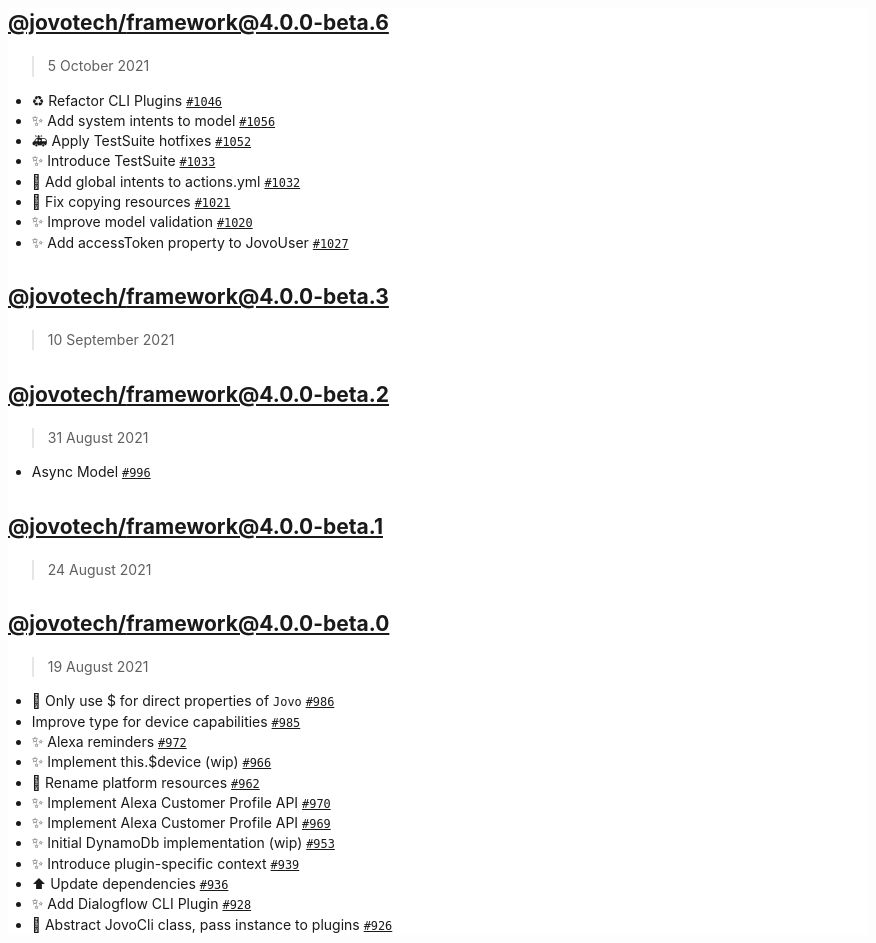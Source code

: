 ## [@jovotech/framework@4.0.0-beta.6](https://github.com/jovotech/jovo-framework/compare/@jovotech/framework@4.0.0-beta.3...@jovotech/framework@4.0.0-beta.6)

> 5 October 2021

- :recycle: Refactor CLI Plugins [`#1046`](https://github.com/jovotech/jovo-framework/pull/1046)
- :sparkles: Add system intents to model [`#1056`](https://github.com/jovotech/jovo-framework/pull/1056)
- :ambulance: Apply TestSuite hotfixes [`#1052`](https://github.com/jovotech/jovo-framework/pull/1052)
- ✨ Introduce TestSuite [`#1033`](https://github.com/jovotech/jovo-framework/pull/1033)
- 🐛 Add global intents to actions.yml [`#1032`](https://github.com/jovotech/jovo-framework/pull/1032)
- 🐛 Fix copying resources [`#1021`](https://github.com/jovotech/jovo-framework/pull/1021)
- ✨ Improve model validation [`#1020`](https://github.com/jovotech/jovo-framework/pull/1020)
- ✨ Add accessToken property to JovoUser [`#1027`](https://github.com/jovotech/jovo-framework/pull/1027)

## [@jovotech/framework@4.0.0-beta.3](https://github.com/jovotech/jovo-framework/compare/@jovotech/framework@4.0.0-beta.2...@jovotech/framework@4.0.0-beta.3)

> 10 September 2021

## [@jovotech/framework@4.0.0-beta.2](https://github.com/jovotech/jovo-framework/compare/@jovotech/framework@4.0.0-beta.1...@jovotech/framework@4.0.0-beta.2)

> 31 August 2021

- Async Model [`#996`](https://github.com/jovotech/jovo-framework/pull/996)

## [@jovotech/framework@4.0.0-beta.1](https://github.com/jovotech/jovo-framework/compare/@jovotech/framework@4.0.0-beta.0...@jovotech/framework@4.0.0-beta.1)

> 24 August 2021

## [@jovotech/framework@4.0.0-beta.0](https://github.com/jovotech/jovo-framework/compare/v3.5...@jovotech/framework@4.0.0-beta.0)

> 19 August 2021

- 🚚 Only use $ for direct properties of `Jovo` [`#986`](https://github.com/jovotech/jovo-framework/pull/986)
- Improve type for device capabilities [`#985`](https://github.com/jovotech/jovo-framework/pull/985)
- ✨ Alexa reminders  [`#972`](https://github.com/jovotech/jovo-framework/pull/972)
- ✨ Implement this.$device (wip) [`#966`](https://github.com/jovotech/jovo-framework/pull/966)
- 🚚 Rename platform resources [`#962`](https://github.com/jovotech/jovo-framework/pull/962)
- ✨ Implement Alexa Customer Profile API [`#970`](https://github.com/jovotech/jovo-framework/pull/970)
- ✨ Implement Alexa Customer Profile API [`#969`](https://github.com/jovotech/jovo-framework/pull/969)
- ✨ Initial DynamoDb implementation (wip) [`#953`](https://github.com/jovotech/jovo-framework/pull/953)
- ✨ Introduce plugin-specific context [`#939`](https://github.com/jovotech/jovo-framework/pull/939)
- ⬆️ Update dependencies [`#936`](https://github.com/jovotech/jovo-framework/pull/936)
- ✨ Add Dialogflow CLI Plugin [`#928`](https://github.com/jovotech/jovo-framework/pull/928)
- 🚚 Abstract JovoCli class, pass instance to plugins [`#926`](https://github.com/jovotech/jovo-framework/pull/926)